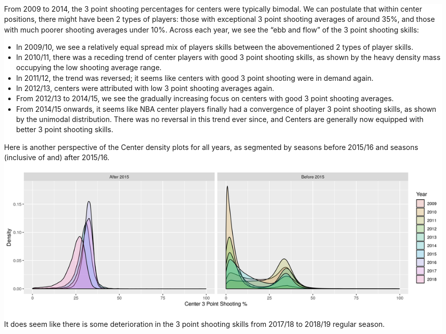 </p>

From 2009 to 2014, the 3 point shooting percentages for centers were
typically bimodal. We can postulate that within center positions, there
might have been 2 types of players: those with exceptional 3 point
shooting averages of around 35%, and those with much poorer shooting
averages under 10%. Across each year, we see the “ebb and flow” of the 3
point shooting skills:

  - In 2009/10, we see a relatively equal spread mix of players skills
    between the abovementioned 2 types of player skills.
  - In 2010/11, there was a receding trend of center players with good 3
    point shooting skills, as shown by the heavy density mass occupying
    the low shooting average range.
  - In 2011/12, the trend was reversed; it seems like centers with good
    3 point shooting were in demand again.
  - In 2012/13, centers were attributed with low 3 point shooting
    averages again.
  - From 2012/13 to 2014/15, we see the gradually increasing focus on
    centers with good 3 point shooting averages.
  - From 2014/15 onwards, it seems like NBA center players finally had a
    convergence of player 3 point shooting skills, as shown by the
    unimodal distribution. There was no reversal in this trend ever
    since, and Centers are generally now equipped with better 3 point
    shooting skills.

Here is another perspective of the Center density plots for all years,
as segmented by seasons before 2015/16 and seasons (inclusive of and)
after
2015/16.

<p align="center">

<img src = "../../2.analysis_scripts/threepoint_allseasons/output/ThreePointers-overlay_dens_center.png" width = 1000>

</p>

It does seem like there is some deterioration in the 3 point shooting
skills from 2017/18 to 2018/19 regular season.
